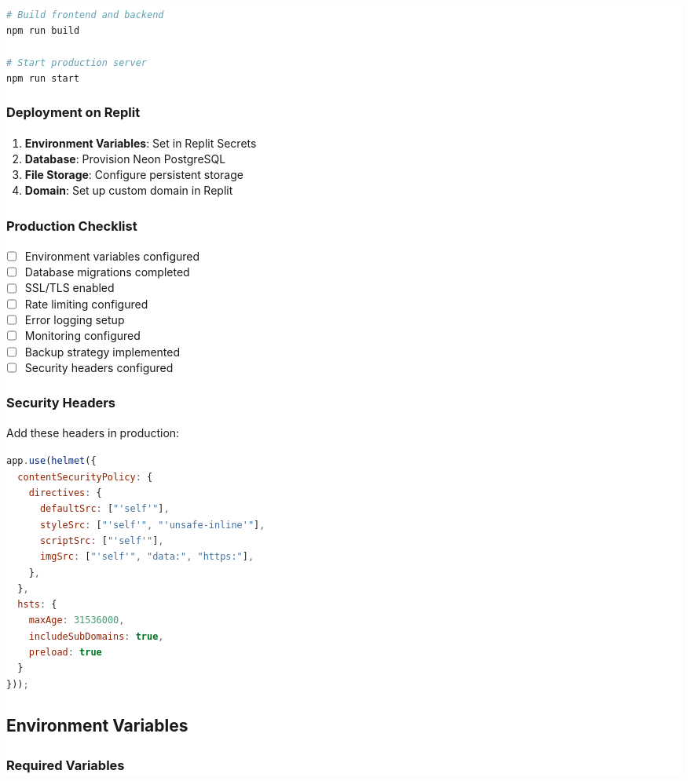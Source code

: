 ```bash
# Build frontend and backend
npm run build

# Start production server
npm run start
```

### Deployment on Replit

1. **Environment Variables**: Set in Replit Secrets
2. **Database**: Provision Neon PostgreSQL
3. **File Storage**: Configure persistent storage
4. **Domain**: Set up custom domain in Replit

### Production Checklist

- [ ] Environment variables configured
- [ ] Database migrations completed
- [ ] SSL/TLS enabled
- [ ] Rate limiting configured
- [ ] Error logging setup
- [ ] Monitoring configured
- [ ] Backup strategy implemented
- [ ] Security headers configured

### Security Headers

Add these headers in production:

```javascript
app.use(helmet({
  contentSecurityPolicy: {
    directives: {
      defaultSrc: ["'self'"],
      styleSrc: ["'self'", "'unsafe-inline'"],
      scriptSrc: ["'self'"],
      imgSrc: ["'self'", "data:", "https:"],
    },
  },
  hsts: {
    maxAge: 31536000,
    includeSubDomains: true,
    preload: true
  }
}));
```

## Environment Variables

### Required Variables
